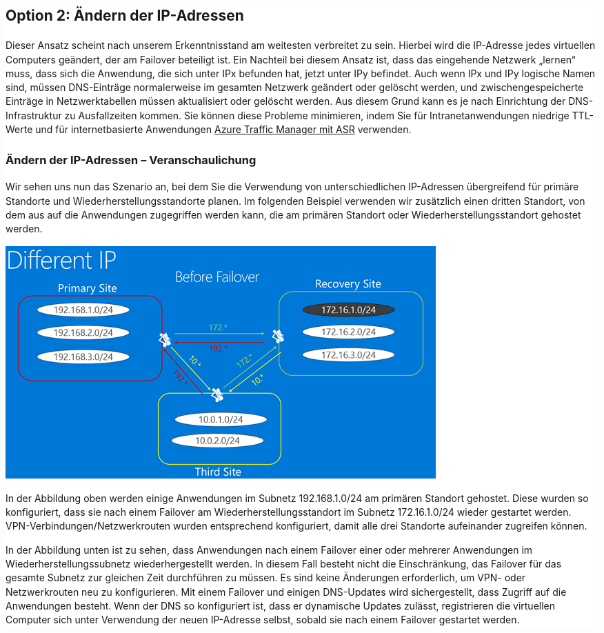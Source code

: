 ## <a name="option-2-changing-ip-addresses"></a>Option 2: Ändern der IP-Adressen
Dieser Ansatz scheint nach unserem Erkenntnisstand am weitesten verbreitet zu sein. Hierbei wird die IP-Adresse jedes virtuellen Computers geändert, der am Failover beteiligt ist. Ein Nachteil bei diesem Ansatz ist, dass das eingehende Netzwerk „lernen“ muss, dass sich die Anwendung, die sich unter IPx befunden hat, jetzt unter IPy befindet. Auch wenn IPx und IPy logische Namen sind, müssen DNS-Einträge normalerweise im gesamten Netzwerk geändert oder gelöscht werden, und zwischengespeicherte Einträge in Netzwerktabellen müssen aktualisiert oder gelöscht werden. Aus diesem Grund kann es je nach Einrichtung der DNS-Infrastruktur zu Ausfallzeiten kommen. Sie können diese Probleme minimieren, indem Sie für Intranetanwendungen niedrige TTL-Werte und für internetbasierte Anwendungen [Azure Traffic Manager mit ASR](http://azure.microsoft.com/blog/2015/03/03/reduce-rto-by-using-azure-traffic-manager-with-azure-site-recovery/) verwenden.

### <a name="changing-the-ip-addresses---illustration"></a>Ändern der IP-Adressen – Veranschaulichung
Wir sehen uns nun das Szenario an, bei dem Sie die Verwendung von unterschiedlichen IP-Adressen übergreifend für primäre Standorte und Wiederherstellungsstandorte planen. Im folgenden Beispiel verwenden wir zusätzlich einen dritten Standort, von dem aus auf die Anwendungen zugegriffen werden kann, die am primären Standort oder Wiederherstellungsstandort gehostet werden.

![Andere IP-Adresse – vor dem Failover](./media/site-recovery-network-design/network-design10.png)


In der Abbildung oben werden einige Anwendungen im Subnetz 192.168.1.0/24 am primären Standort gehostet. Diese wurden so konfiguriert, dass sie nach einem Failover am Wiederherstellungsstandort im Subnetz 172.16.1.0/24 wieder gestartet werden. VPN-Verbindungen/Netzwerkrouten wurden entsprechend konfiguriert, damit alle drei Standorte aufeinander zugreifen können.

In der Abbildung unten ist zu sehen, dass Anwendungen nach einem Failover einer oder mehrerer Anwendungen im Wiederherstellungssubnetz wiederhergestellt werden. In diesem Fall besteht nicht die Einschränkung, das Failover für das gesamte Subnetz zur gleichen Zeit durchführen zu müssen. Es sind keine Änderungen erforderlich, um VPN- oder Netzwerkrouten neu zu konfigurieren. Mit einem Failover und einigen DNS-Updates wird sichergestellt, dass Zugriff auf die Anwendungen besteht. Wenn der DNS so konfiguriert ist, dass er dynamische Updates zulässt, registrieren die virtuellen Computer sich unter Verwendung der neuen IP-Adresse selbst, sobald sie nach einem Failover gestartet werden.
